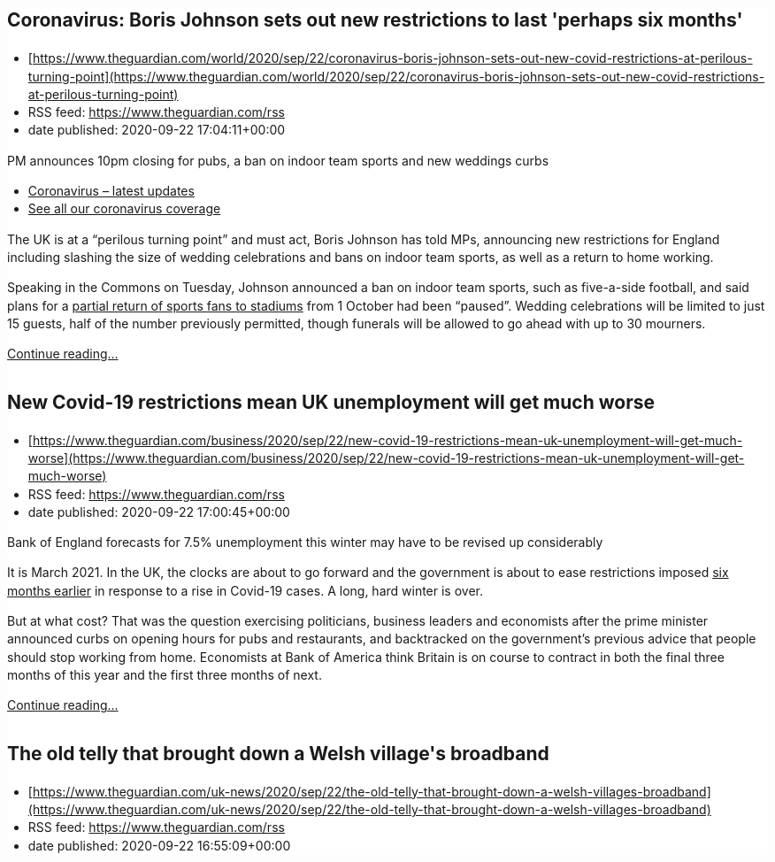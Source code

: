 ## Coronavirus: Boris Johnson sets out new restrictions to last 'perhaps six months'
 - [https://www.theguardian.com/world/2020/sep/22/coronavirus-boris-johnson-sets-out-new-covid-restrictions-at-perilous-turning-point](https://www.theguardian.com/world/2020/sep/22/coronavirus-boris-johnson-sets-out-new-covid-restrictions-at-perilous-turning-point)
 - RSS feed: https://www.theguardian.com/rss
 - date published: 2020-09-22 17:04:11+00:00

<p>PM announces 10pm closing for pubs, a ban on indoor team sports and new weddings curbs</p><ul><li><a href="https://www.theguardian.com/world/series/coronavirus-live/latest">Coronavirus – latest updates</a></li><li><a href="https://www.theguardian.com/world/coronavirus-outbreak">See all our coronavirus coverage</a></li></ul><p>The UK is at a “perilous turning point” and must act, Boris Johnson has told MPs, announcing new restrictions for England including slashing the size of wedding celebrations and bans on indoor team sports, as well as a return to home working.</p><p>Speaking in the Commons on Tuesday, Johnson announced a ban on indoor team sports, such as five-a-side football, and said plans for a <a href="https://www.theguardian.com/sport/2020/sep/21/covid-spike-leads-government-to-pause-return-of-fans-to-sports-stadiums">partial return of sports fans to stadiums</a> from 1 October had been “paused”. Wedding celebrations will be limited to just 15 guests, half of the number previously permitted, though funerals will be allowed to go ahead with up to 30 mourners.</p> <a href="https://www.theguardian.com/world/2020/sep/22/coronavirus-boris-johnson-sets-out-new-covid-restrictions-at-perilous-turning-point">Continue reading...</a>

## New Covid-19 restrictions mean UK unemployment will get much worse
 - [https://www.theguardian.com/business/2020/sep/22/new-covid-19-restrictions-mean-uk-unemployment-will-get-much-worse](https://www.theguardian.com/business/2020/sep/22/new-covid-19-restrictions-mean-uk-unemployment-will-get-much-worse)
 - RSS feed: https://www.theguardian.com/rss
 - date published: 2020-09-22 17:00:45+00:00

<p>Bank of England forecasts for 7.5% unemployment this winter may have to be revised up considerably</p><p>It is March 2021. In the UK, the clocks are about to go forward and the government is about to ease restrictions imposed <a href="https://www.theguardian.com/world/2020/sep/22/coronavirus-boris-johnson-sets-out-new-covid-restrictions-at-perilous-turning-point">six months earlier</a> in response to a rise in Covid-19 cases. A long, hard winter is over.</p><p>But at what cost? That was the question exercising politicians, business leaders and economists after the prime minister announced curbs on opening hours for pubs and restaurants, and backtracked on the government’s previous advice that people should stop working from home. Economists at Bank of America think Britain is on course to contract in both the final three months of this year and the first three months of next.</p> <a href="https://www.theguardian.com/business/2020/sep/22/new-covid-19-restrictions-mean-uk-unemployment-will-get-much-worse">Continue reading...</a>

## The old telly that brought down a Welsh village's broadband
 - [https://www.theguardian.com/uk-news/2020/sep/22/the-old-telly-that-brought-down-a-welsh-villages-broadband](https://www.theguardian.com/uk-news/2020/sep/22/the-old-telly-that-brought-down-a-welsh-villages-broadband)
 - RSS feed: https://www.theguardian.com/rss
 - date published: 2020-09-22 16:55:09+00:00
